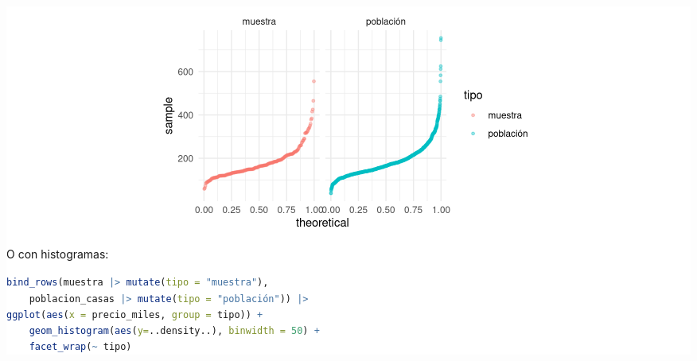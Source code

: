 <img src="05-remuestreo_files/figure-html/unnamed-chunk-3-1.png" width="480" style="display: block; margin: auto;" />

O con histogramas:


```r
bind_rows(muestra |> mutate(tipo = "muestra"),
    poblacion_casas |> mutate(tipo = "población")) |> 
ggplot(aes(x = precio_miles, group = tipo)) + 
    geom_histogram(aes(y=..density..), binwidth = 50) + 
    facet_wrap(~ tipo)
```
